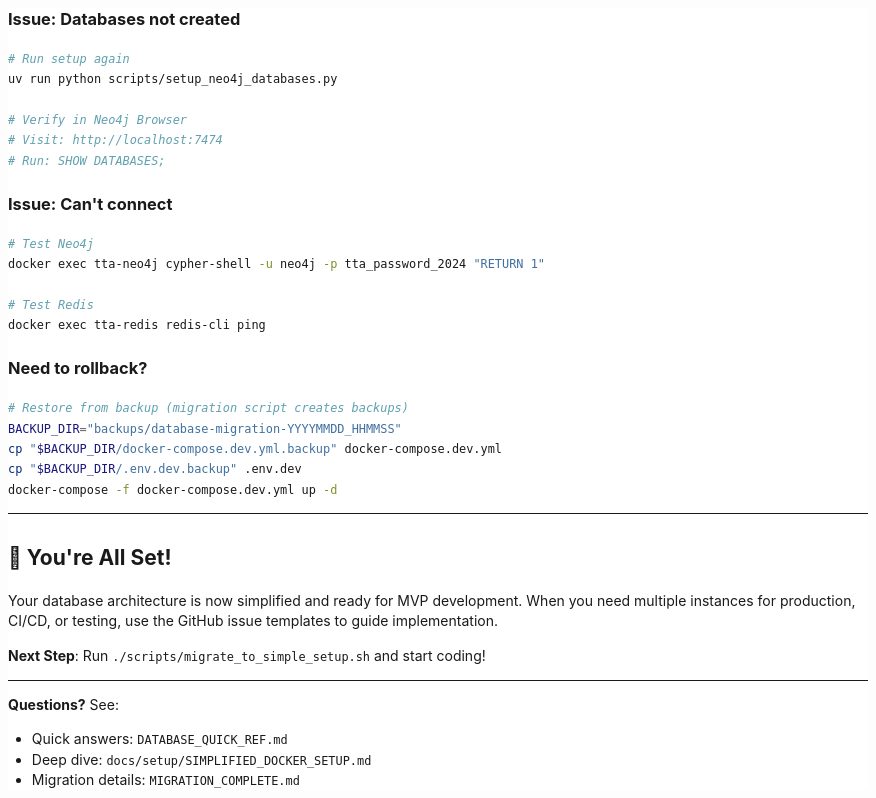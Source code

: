 ### Issue: Databases not created
```bash
# Run setup again
uv run python scripts/setup_neo4j_databases.py

# Verify in Neo4j Browser
# Visit: http://localhost:7474
# Run: SHOW DATABASES;
```

### Issue: Can't connect
```bash
# Test Neo4j
docker exec tta-neo4j cypher-shell -u neo4j -p tta_password_2024 "RETURN 1"

# Test Redis
docker exec tta-redis redis-cli ping
```

### Need to rollback?
```bash
# Restore from backup (migration script creates backups)
BACKUP_DIR="backups/database-migration-YYYYMMDD_HHMMSS"
cp "$BACKUP_DIR/docker-compose.dev.yml.backup" docker-compose.dev.yml
cp "$BACKUP_DIR/.env.dev.backup" .env.dev
docker-compose -f docker-compose.dev.yml up -d
```

---

## 🎉 You're All Set!

Your database architecture is now simplified and ready for MVP development. When you need multiple instances for production, CI/CD, or testing, use the GitHub issue templates to guide implementation.

**Next Step**: Run `./scripts/migrate_to_simple_setup.sh` and start coding!

---

**Questions?** See:
- Quick answers: `DATABASE_QUICK_REF.md`
- Deep dive: `docs/setup/SIMPLIFIED_DOCKER_SETUP.md`
- Migration details: `MIGRATION_COMPLETE.md`
